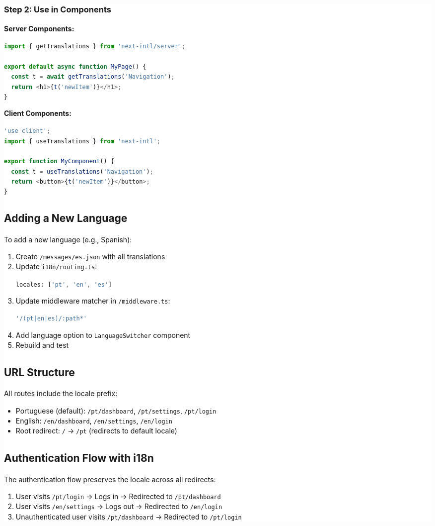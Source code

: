 ### Step 2: Use in Components

**Server Components:**
```typescript
import { getTranslations } from 'next-intl/server';

export default async function MyPage() {
  const t = await getTranslations('Navigation');
  return <h1>{t('newItem')}</h1>;
}
```

**Client Components:**
```typescript
'use client';
import { useTranslations } from 'next-intl';

export function MyComponent() {
  const t = useTranslations('Navigation');
  return <button>{t('newItem')}</button>;
}
```

## Adding a New Language

To add a new language (e.g., Spanish):

1. Create `/messages/es.json` with all translations
2. Update `i18n/routing.ts`:
   ```typescript
   locales: ['pt', 'en', 'es']
   ```
3. Update middleware matcher in `/middleware.ts`:
   ```typescript
   '/(pt|en|es)/:path*'
   ```
4. Add language option to `LanguageSwitcher` component
5. Rebuild and test

## URL Structure

All routes include the locale prefix:

- Portuguese (default): `/pt/dashboard`, `/pt/settings`, `/pt/login`
- English: `/en/dashboard`, `/en/settings`, `/en/login`
- Root redirect: `/` → `/pt` (redirects to default locale)

## Authentication Flow with i18n

The authentication flow preserves the locale across all redirects:

1. User visits `/pt/login` → Logs in → Redirected to `/pt/dashboard`
2. User visits `/en/settings` → Logs out → Redirected to `/en/login`
3. Unauthenticated user visits `/pt/dashboard` → Redirected to `/pt/login`
